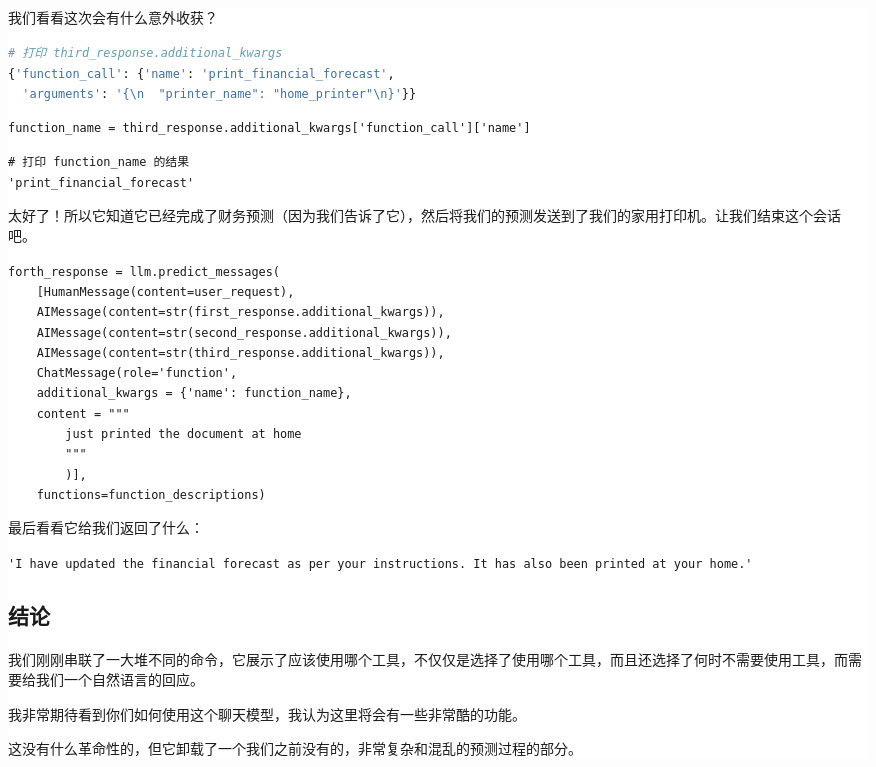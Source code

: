 我们看看这次会有什么意外收获？

```python
# 打印 third_response.additional_kwargs
{'function_call': {'name': 'print_financial_forecast',
  'arguments': '{\n  "printer_name": "home_printer"\n}'}}
```

```
function_name = third_response.additional_kwargs['function_call']['name']
```
```
# 打印 function_name 的结果
'print_financial_forecast'
```

太好了！所以它知道它已经完成了财务预测（因为我们告诉了它），然后将我们的预测发送到了我们的家用打印机。让我们结束这个会话吧。

```
forth_response = llm.predict_messages(
    [HumanMessage(content=user_request),
    AIMessage(content=str(first_response.additional_kwargs)),
    AIMessage(content=str(second_response.additional_kwargs)),
    AIMessage(content=str(third_response.additional_kwargs)),
    ChatMessage(role='function',
    additional_kwargs = {'name': function_name},
    content = """
        just printed the document at home
        """
        )],
    functions=function_descriptions)
```

最后看看它给我们返回了什么：

```
'I have updated the financial forecast as per your instructions. It has also been printed at your home.'
```

## 结论

我们刚刚串联了一大堆不同的命令，它展示了应该使用哪个工具，不仅仅是选择了使用哪个工具，而且还选择了何时不需要使用工具，而需要给我们一个自然语言的回应。

我非常期待看到你们如何使用这个聊天模型，我认为这里将会有一些非常酷的功能。

这没有什么革命性的，但它卸载了一个我们之前没有的，非常复杂和混乱的预测过程的部分。


